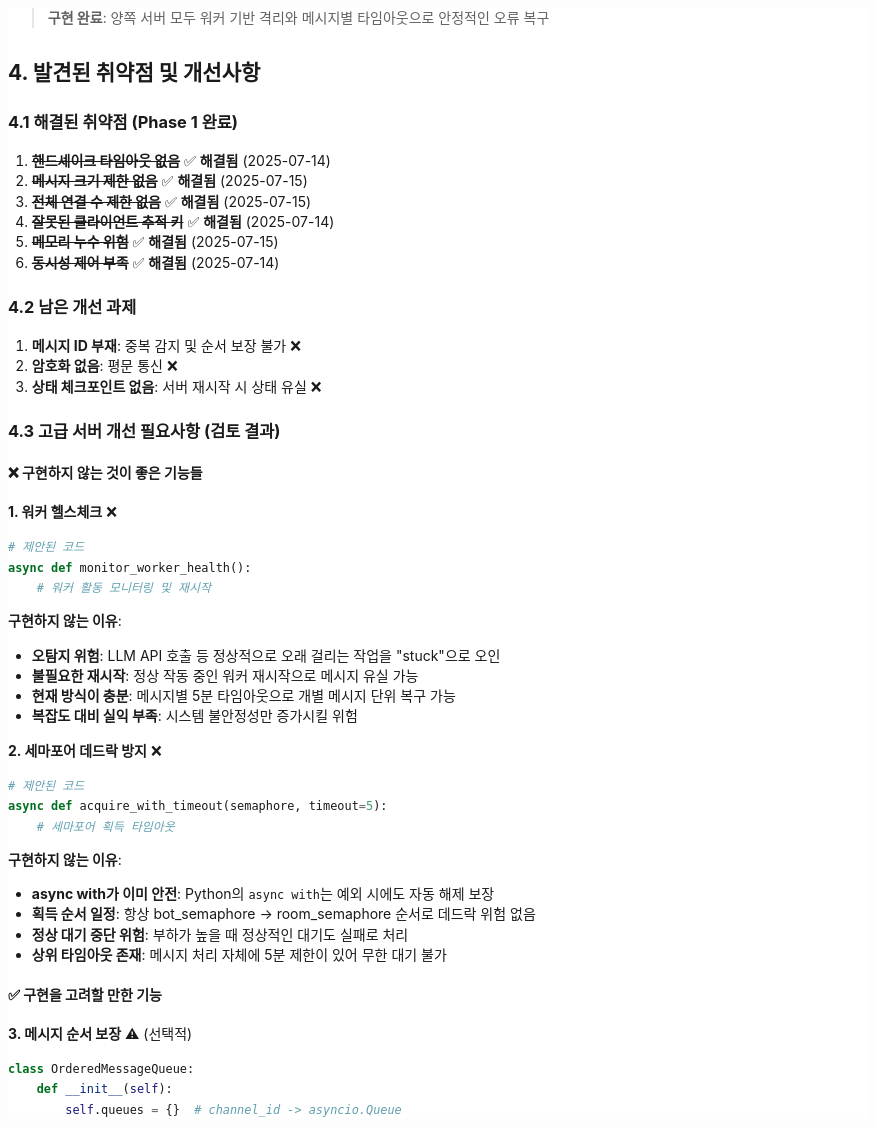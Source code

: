 > **구현 완료**: 양쪽 서버 모두 워커 기반 격리와 메시지별 타임아웃으로 안정적인 오류 복구

## 4. 발견된 취약점 및 개선사항

### 4.1 해결된 취약점 (Phase 1 완료)
1. ~~**핸드셰이크 타임아웃 없음**~~ ✅ **해결됨** (2025-07-14)
2. ~~**메시지 크기 제한 없음**~~ ✅ **해결됨** (2025-07-15)
3. ~~**전체 연결 수 제한 없음**~~ ✅ **해결됨** (2025-07-15)
4. ~~**잘못된 클라이언트 추적 키**~~ ✅ **해결됨** (2025-07-14)
5. ~~**메모리 누수 위험**~~ ✅ **해결됨** (2025-07-15)
6. ~~**동시성 제어 부족**~~ ✅ **해결됨** (2025-07-14)

### 4.2 남은 개선 과제
1. **메시지 ID 부재**: 중복 감지 및 순서 보장 불가 ❌
2. **암호화 없음**: 평문 통신 ❌
3. **상태 체크포인트 없음**: 서버 재시작 시 상태 유실 ❌


### 4.3 고급 서버 개선 필요사항 (검토 결과)

#### ❌ 구현하지 않는 것이 좋은 기능들

**1. 워커 헬스체크** ❌
```python
# 제안된 코드
async def monitor_worker_health():
    # 워커 활동 모니터링 및 재시작
```

**구현하지 않는 이유**:
- **오탐지 위험**: LLM API 호출 등 정상적으로 오래 걸리는 작업을 "stuck"으로 오인
- **불필요한 재시작**: 정상 작동 중인 워커 재시작으로 메시지 유실 가능
- **현재 방식이 충분**: 메시지별 5분 타임아웃으로 개별 메시지 단위 복구 가능
- **복잡도 대비 실익 부족**: 시스템 불안정성만 증가시킬 위험

**2. 세마포어 데드락 방지** ❌
```python
# 제안된 코드
async def acquire_with_timeout(semaphore, timeout=5):
    # 세마포어 획득 타임아웃
```

**구현하지 않는 이유**:
- **async with가 이미 안전**: Python의 `async with`는 예외 시에도 자동 해제 보장
- **획득 순서 일정**: 항상 bot_semaphore → room_semaphore 순서로 데드락 위험 없음
- **정상 대기 중단 위험**: 부하가 높을 때 정상적인 대기도 실패로 처리
- **상위 타임아웃 존재**: 메시지 처리 자체에 5분 제한이 있어 무한 대기 불가

#### ✅ 구현을 고려할 만한 기능

**3. 메시지 순서 보장** ⚠️ (선택적)
```python
class OrderedMessageQueue:
    def __init__(self):
        self.queues = {}  # channel_id -> asyncio.Queue
```
